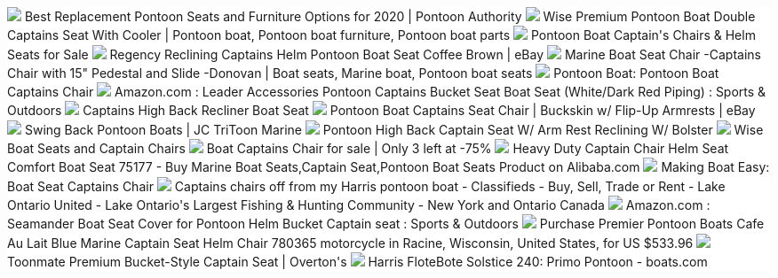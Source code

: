 [ ![](https://m.media-amazon.com/images/I/41UMHfKHSSL.jpg)](https://m.media-amazon.com/images/I/41UMHfKHSSL.jpg) Best Replacement Pontoon Seats and Furniture Options for 2020 | Pontoon  Authority
[ ![](https://i.pinimg.com/originals/76/9d/81/769d818e19d82551fcba8b9d42714d91.jpg)](https://i.pinimg.com/originals/76/9d/81/769d818e19d82551fcba8b9d42714d91.jpg) Wise Premium Pontoon Boat Double Captains Seat With Cooler | Pontoon boat, Pontoon  boat furniture, Pontoon boat parts
[ ![](https://www.pontoonspecialists.com/pub/media/catalog/product/cache/96b0073a6a7c87cf62c8f2044b6608dd/a/n/angle2_2.jpg)](https://www.pontoonspecialists.com/pub/media/catalog/product/cache/96b0073a6a7c87cf62c8f2044b6608dd/a/n/angle2_2.jpg) Pontoon Boat Captain's Chairs & Helm Seats for Sale
[ ![](https://i.ebayimg.com/images/g/QkkAAOSwOz5col5z/s-l300.jpg)](https://i.ebayimg.com/images/g/QkkAAOSwOz5col5z/s-l300.jpg) Regency Reclining Captains Helm Pontoon Boat Seat Coffee Brown | eBay
[ ![](https://i.pinimg.com/originals/79/c6/af/79c6afb36bb35035f26c5de77b6a8dc5.jpg)](https://i.pinimg.com/originals/79/c6/af/79c6afb36bb35035f26c5de77b6a8dc5.jpg) Marine Boat Seat Chair -Captains Chair with 15" Pedestal and Slide -Donovan  | Boat seats, Marine boat, Pontoon boat seats
[ ![](http://assets.suredone.com/2328/media-pics/1061992-misty-harbor-reclining-pontoon-boat-captains-chair-w-footrest-992-2.jpeg)](http://assets.suredone.com/2328/media-pics/1061992-misty-harbor-reclining-pontoon-boat-captains-chair-w-footrest-992-2.jpeg) Pontoon Boat: Pontoon Boat Captains Chair
[ ![](https://m.media-amazon.com/images/S/aplus-seller-content-images-us-east-1/ATVPDKIKX0DER/A36MMU92PLSMVI/c71510cb-9454-4f60-8b80-7279c772ef6e._CR0,0,970,600_PT0_SX970__.jpg)](https://m.media-amazon.com/images/S/aplus-seller-content-images-us-east-1/ATVPDKIKX0DER/A36MMU92PLSMVI/c71510cb-9454-4f60-8b80-7279c772ef6e._CR0,0,970,600_PT0_SX970__.jpg) Amazon.com : Leader Accessories Pontoon Captains Bucket Seat Boat Seat  (White/Dark Red Piping) : Sports & Outdoors
[ ![](https://www.restorepontoon.com/pontoon/pc/catalog/captainshighbackboatseat_1136_detail.jpg)](https://www.restorepontoon.com/pontoon/pc/catalog/captainshighbackboatseat_1136_detail.jpg) Captains High Back Recliner Boat Seat
[ ![](https://i.ebayimg.com/images/g/1E8AAOSweCxeTtSk/s-l300.jpg)](https://i.ebayimg.com/images/g/1E8AAOSweCxeTtSk/s-l300.jpg) Pontoon Boat Captains Seat Chair | Buckskin w/ Flip-Up Armrests | eBay
[ ![](https://www.jcpontoon.com/images/features/2017/JC-TriToon-Marine-Reclining-Captains-Chair.jpg)](https://www.jcpontoon.com/images/features/2017/JC-TriToon-Marine-Reclining-Captains-Chair.jpg) Swing Back Pontoon Boats | JC TriToon Marine
[ ![](http://www.pontoonrestoration.com/image/cache/data/LCI%20High%20Back%20Standard-500x500.jpg)](http://www.pontoonrestoration.com/image/cache/data/LCI%20High%20Back%20Standard-500x500.jpg) Pontoon High Back Captain Seat W/ Arm Rest Reclining W/ Bolster
[ ![](https://www.restorepontoon.com/pontoon/pc/catalog/group%20picture3.png)](https://www.restorepontoon.com/pontoon/pc/catalog/group%20picture3.png) Wise Boat Seats and Captain Chairs
[ ![](https://www.used.forsale/sh-img/pontoon-recliner-gray_3e4964c8-0b03-428c-a3b6-468e9d9bc567_boat%2Bcaptains%2Bchair.jpg)](https://www.used.forsale/sh-img/pontoon-recliner-gray_3e4964c8-0b03-428c-a3b6-468e9d9bc567_boat%2Bcaptains%2Bchair.jpg) Boat Captains Chair for sale | Only 3 left at -75%
[ ![](https://sc02.alicdn.com/kf/HTB1CHT7IamWBuNjy1Xaq6xCbXXaR.jpg_350x350.jpg)](https://sc02.alicdn.com/kf/HTB1CHT7IamWBuNjy1Xaq6xCbXXaR.jpg_350x350.jpg) Heavy Duty Captain Chair Helm Seat Comfort Boat Seat 75177 - Buy Marine  Boat Seats,Captain Seat,Pontoon Boat Seats Product on Alibaba.com
[ ![](http://www.lakeshore-resort.com/wp-content/uploads/2016/09/premier-captains-chair.jpg)](http://www.lakeshore-resort.com/wp-content/uploads/2016/09/premier-captains-chair.jpg) Making Boat Easy: Boat Seat Captains Chair
[ ![](https://www.lakeontariounited.com/fishing-hunting/uploads/monthly_2017_07/IMG_1501426463.362818.jpg.2e20a9fffbe11b20a46dd2b162bf4e98.jpg)](https://www.lakeontariounited.com/fishing-hunting/uploads/monthly_2017_07/IMG_1501426463.362818.jpg.2e20a9fffbe11b20a46dd2b162bf4e98.jpg) Captains chairs off from my Harris pontoon boat - Classifieds - Buy, Sell,  Trade or Rent - Lake Ontario United - Lake Ontario's Largest Fishing &  Hunting Community - New York and Ontario Canada
[ ![](https://images-na.ssl-images-amazon.com/images/I/41xk63USbhL._AC_SX679_.jpg)](https://images-na.ssl-images-amazon.com/images/I/41xk63USbhL._AC_SX679_.jpg) Amazon.com : Seamander Boat Seat Cover for Pontoon Helm Bucket Captain seat  : Sports & Outdoors
[ ![](http://www.2040-parts.com/_content/items/images/82/1910082/001.jpg)](http://www.2040-parts.com/_content/items/images/82/1910082/001.jpg) Purchase Premier Pontoon Boats Cafe Au Lait Blue Marine Captain Seat Helm  Chair 780365 motorcycle in Racine, Wisconsin, United States, for US $533.96
[ ![](https://www.overtons.com/dw/image/v2/BCJK_PRD/on/demandware.static/-/Sites-global-master-catalog/default/dwe2abde8c/images/large/300241_1.jpg?sw=1350&sh=1000&sm=fit)](https://www.overtons.com/dw/image/v2/BCJK_PRD/on/demandware.static/-/Sites-global-master-catalog/default/dwe2abde8c/images/large/300241_1.jpg?sw=1350&sh=1000&sm=fit) Toonmate Premium Bucket-Style Captain Seat | Overton's
[ ![](http://features.boats.com/boat-content/files/2014/11/harris-flotebote-solstice-240-helm.jpg)](http://features.boats.com/boat-content/files/2014/11/harris-flotebote-solstice-240-helm.jpg) Harris FloteBote Solstice 240: Primo Pontoon - boats.com